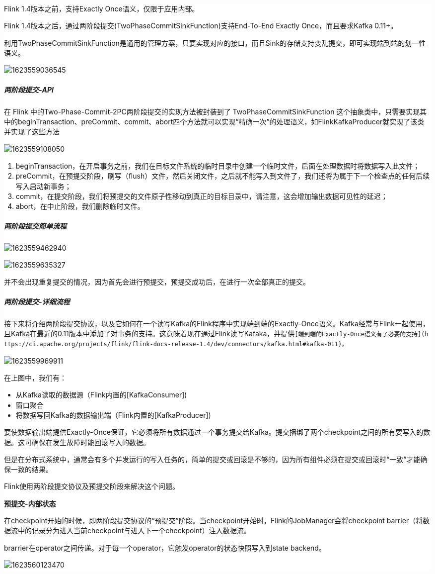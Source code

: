 Flink 1.4版本之前，支持Exactly Once语义，仅限于应用内部。

Flink 1.4版本之后，通过两阶段提交(TwoPhaseCommitSinkFunction)支持End-To-End Exactly Once，而且要求Kafka 0.11+。

利用TwoPhaseCommitSinkFunction是通用的管理方案，只要实现对应的接口，而且Sink的存储支持变乱提交，即可实现端到端的划一性语义。

![1623559036545](https://tprzfbucket.oss-cn-beijing.aliyuncs.com/hadoop/202106/15/084429-45106.png)

##### 两阶段提交-API

在 Flink 中的Two-Phase-Commit-2PC两阶段提交的实现方法被封装到了
TwoPhaseCommitSinkFunction 这个抽象类中，只需要实现其中的beginTransaction、preCommit、commit、abort四个方法就可以实现“精确一次”的处理语义，如FlinkKafkaProducer就实现了该类并实现了这些方法

![1623559108050](C:\Users\MrR\AppData\Roaming\Typora\typora-user-images\1623559108050.png)

1. beginTransaction，在开启事务之前，我们在目标文件系统的临时目录中创建一个临时文件，后面在处理数据时将数据写入此文件；
2. preCommit，在预提交阶段，刷写（flush）文件，然后关闭文件，之后就不能写入到文件了，我们还将为属于下一个检查点的任何后续写入启动新事务；
3. commit，在提交阶段，我们将预提交的文件原子性移动到真正的目标目录中，请注意，这会增加输出数据可见性的延迟；
4. abort，在中止阶段，我们删除临时文件。

##### 两阶段提交简单流程

![1623559462940](https://tprzfbucket.oss-cn-beijing.aliyuncs.com/hadoop/202106/13/124428-42354.png)

![1623559635327](https://tprzfbucket.oss-cn-beijing.aliyuncs.com/hadoop/202106/13/124719-734505.png)

并不会出现重复提交的情况，因为首先会进行预提交，预提交成功后，在进行一次全部真正的提交。

##### 两阶段提交-详细流程

接下来将介绍两阶段提交协议，以及它如何在一个读写Kafka的Flink程序中实现端到端的Exactly-Once语义。Kafka经常与Flink一起使用，且Kafka在最近的0.11版本中添加了对事务的支持。这意味着现在通过Flink读写Kafaka，并提供`[端到端的Exactly-Once语义有了必要的支持](https://ci.apache.org/projects/flink/flink-docs-release-1.4/dev/connectors/kafka.html#kafka-011)。`

![1623559969911](C:\Users\MrR\AppData\Roaming\Typora\typora-user-images\1623559969911.png)

在上图中，我们有：

- 从Kafka读取的数据源（Flink内置的[KafkaConsumer])
- 窗口聚合
- 将数据写回Kafka的数据输出端（Flink内置的[KafkaProducer])

要使数据输出端提供Exactly-Once保证，它必须将所有数据通过一个事务提交给Kafka。提交捆绑了两个checkpoint之间的所有要写入的数据。这可确保在发生故障时能回滚写入的数据。

但是在分布式系统中，通常会有多个并发运行的写入任务的，简单的提交或回滚是不够的，因为所有组件必须在提交或回滚时“一致”才能确保一致的结果。

Flink使用两阶段提交协议及预提交阶段来解决这个问题。

 **预提交-内部状态**

在checkpoint开始的时候，即两阶段提交协议的“预提交”阶段。当checkpoint开始时，Flink的JobManager会将checkpoint barrier（将数据流中的记录分为进入当前checkpoint与进入下一个checkpoint）注入数据流。

brarrier在operator之间传递。对于每一个operator，它触发operator的状态快照写入到state backend。

![1623560123470](https://tprzfbucket.oss-cn-beijing.aliyuncs.com/hadoop/202111/05/150001-345361.png)
